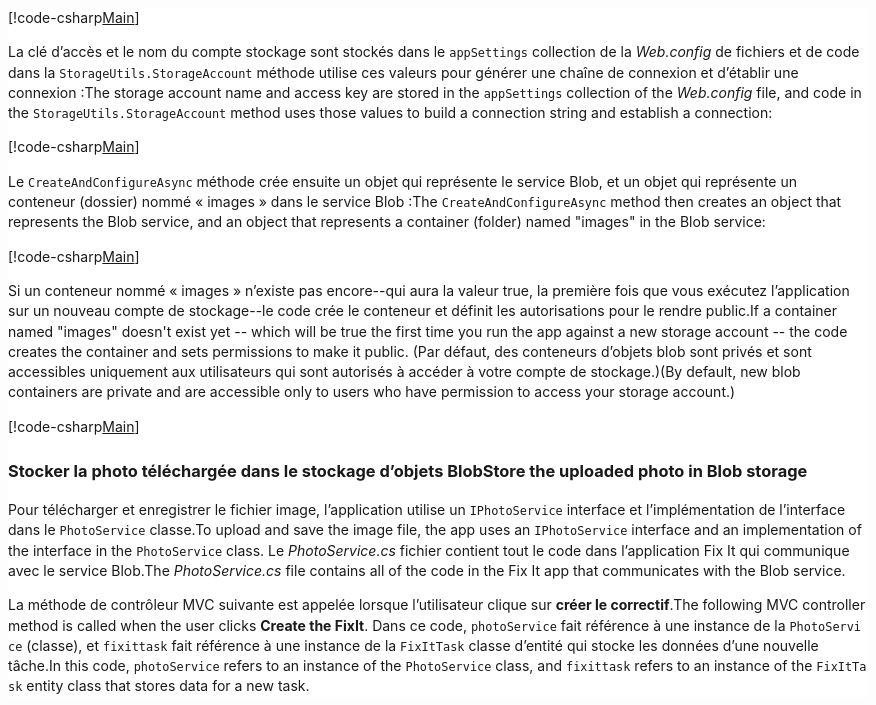 [!code-csharp[Main](unstructured-blob-storage/samples/sample2.cs)]

<span data-ttu-id="ee77d-151">La clé d’accès et le nom du compte stockage sont stockés dans le `appSettings` collection de la *Web.config* de fichiers et de code dans la `StorageUtils.StorageAccount` méthode utilise ces valeurs pour générer une chaîne de connexion et d’établir une connexion :</span><span class="sxs-lookup"><span data-stu-id="ee77d-151">The storage account name and access key are stored in the `appSettings` collection of the *Web.config* file, and code in the `StorageUtils.StorageAccount` method uses those values to build a connection string and establish a connection:</span></span>

[!code-csharp[Main](unstructured-blob-storage/samples/sample3.cs)]

<span data-ttu-id="ee77d-152">Le `CreateAndConfigureAsync` méthode crée ensuite un objet qui représente le service Blob, et un objet qui représente un conteneur (dossier) nommé « images » dans le service Blob :</span><span class="sxs-lookup"><span data-stu-id="ee77d-152">The `CreateAndConfigureAsync` method then creates an object that represents the Blob service, and an object that represents a container (folder) named "images" in the Blob service:</span></span>

[!code-csharp[Main](unstructured-blob-storage/samples/sample4.cs)]

<span data-ttu-id="ee77d-153">Si un conteneur nommé « images » n’existe pas encore--qui aura la valeur true, la première fois que vous exécutez l’application sur un nouveau compte de stockage--le code crée le conteneur et définit les autorisations pour le rendre public.</span><span class="sxs-lookup"><span data-stu-id="ee77d-153">If a container named "images" doesn't exist yet -- which will be true the first time you run the app against a new storage account -- the code creates the container and sets permissions to make it public.</span></span> <span data-ttu-id="ee77d-154">(Par défaut, des conteneurs d’objets blob sont privés et sont accessibles uniquement aux utilisateurs qui sont autorisés à accéder à votre compte de stockage.)</span><span class="sxs-lookup"><span data-stu-id="ee77d-154">(By default, new blob containers are private and are accessible only to users who have permission to access your storage account.)</span></span>

[!code-csharp[Main](unstructured-blob-storage/samples/sample5.cs)]

### <a name="store-the-uploaded-photo-in-blob-storage"></a><span data-ttu-id="ee77d-155">Stocker la photo téléchargée dans le stockage d’objets Blob</span><span class="sxs-lookup"><span data-stu-id="ee77d-155">Store the uploaded photo in Blob storage</span></span>

<span data-ttu-id="ee77d-156">Pour télécharger et enregistrer le fichier image, l’application utilise un `IPhotoService` interface et l’implémentation de l’interface dans le `PhotoService` classe.</span><span class="sxs-lookup"><span data-stu-id="ee77d-156">To upload and save the image file, the app uses an `IPhotoService` interface and an implementation of the interface in the `PhotoService` class.</span></span> <span data-ttu-id="ee77d-157">Le *PhotoService.cs* fichier contient tout le code dans l’application Fix It qui communique avec le service Blob.</span><span class="sxs-lookup"><span data-stu-id="ee77d-157">The *PhotoService.cs* file contains all of the code in the Fix It app that communicates with the Blob service.</span></span>

<span data-ttu-id="ee77d-158">La méthode de contrôleur MVC suivante est appelée lorsque l’utilisateur clique sur **créer le correctif**.</span><span class="sxs-lookup"><span data-stu-id="ee77d-158">The following MVC controller method is called when the user clicks **Create the FixIt**.</span></span> <span data-ttu-id="ee77d-159">Dans ce code, `photoService` fait référence à une instance de la `PhotoService` (classe), et `fixittask` fait référence à une instance de la `FixItTask` classe d’entité qui stocke les données d’une nouvelle tâche.</span><span class="sxs-lookup"><span data-stu-id="ee77d-159">In this code, `photoService` refers to an instance of the `PhotoService` class, and `fixittask` refers to an instance of the `FixItTask` entity class that stores data for a new task.</span></span>
